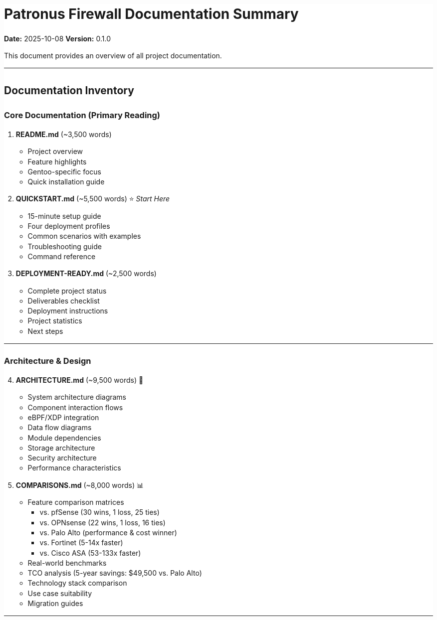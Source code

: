 # Patronus Firewall Documentation Summary

**Date:** 2025-10-08
**Version:** 0.1.0

This document provides an overview of all project documentation.

---

## Documentation Inventory

### Core Documentation (Primary Reading)

1. **README.md** (~3,500 words)
   - Project overview
   - Feature highlights
   - Gentoo-specific focus
   - Quick installation guide

2. **QUICKSTART.md** (~5,500 words) ⭐ *Start Here*
   - 15-minute setup guide
   - Four deployment profiles
   - Common scenarios with examples
   - Troubleshooting guide
   - Command reference

3. **DEPLOYMENT-READY.md** (~2,500 words)
   - Complete project status
   - Deliverables checklist
   - Deployment instructions
   - Project statistics
   - Next steps

---

### Architecture & Design

4. **ARCHITECTURE.md** (~9,500 words) 📐
   - System architecture diagrams
   - Component interaction flows
   - eBPF/XDP integration
   - Data flow diagrams
   - Module dependencies
   - Storage architecture
   - Security architecture
   - Performance characteristics

5. **COMPARISONS.md** (~8,000 words) 📊
   - Feature comparison matrices
     - vs. pfSense (30 wins, 1 loss, 25 ties)
     - vs. OPNsense (22 wins, 1 loss, 16 ties)
     - vs. Palo Alto (performance & cost winner)
     - vs. Fortinet (5-14x faster)
     - vs. Cisco ASA (53-133x faster)
   - Real-world benchmarks
   - TCO analysis (5-year savings: $49,500 vs. Palo Alto)
   - Technology stack comparison
   - Use case suitability
   - Migration guides

---